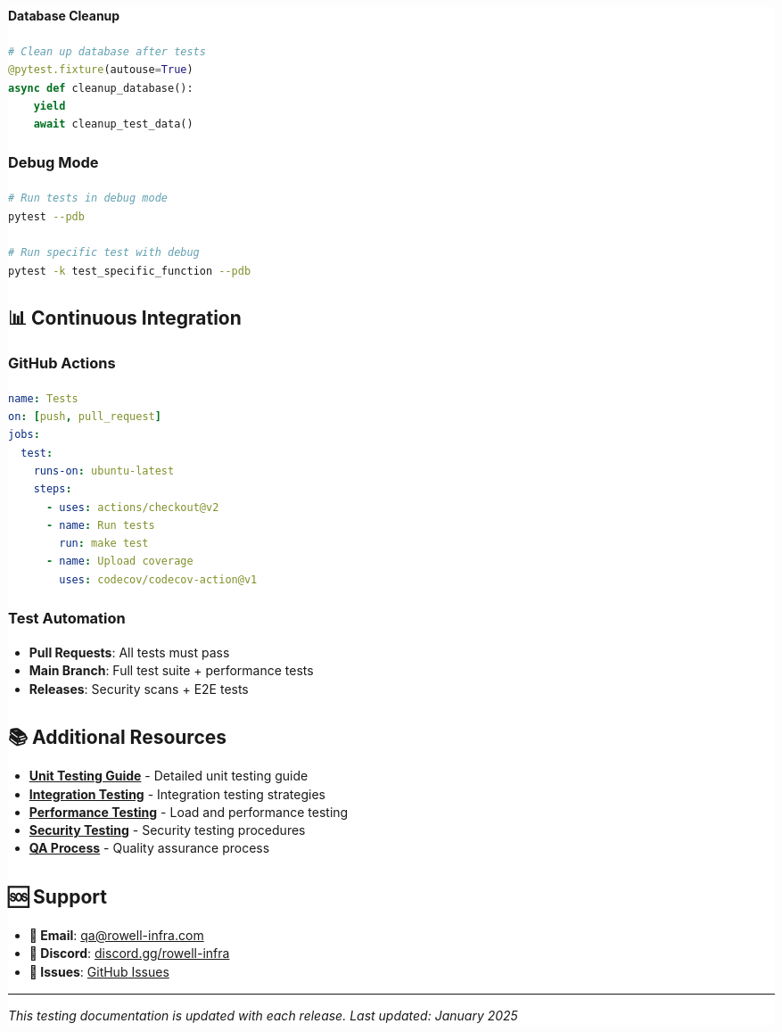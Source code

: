 #### **Database Cleanup**
```python
# Clean up database after tests
@pytest.fixture(autouse=True)
async def cleanup_database():
    yield
    await cleanup_test_data()
```

### **Debug Mode**
```bash
# Run tests in debug mode
pytest --pdb

# Run specific test with debug
pytest -k test_specific_function --pdb
```

## 📊 **Continuous Integration**

### **GitHub Actions**
```yaml
name: Tests
on: [push, pull_request]
jobs:
  test:
    runs-on: ubuntu-latest
    steps:
      - uses: actions/checkout@v2
      - name: Run tests
        run: make test
      - name: Upload coverage
        uses: codecov/codecov-action@v1
```

### **Test Automation**
- **Pull Requests**: All tests must pass
- **Main Branch**: Full test suite + performance tests
- **Releases**: Security scans + E2E tests

## 📚 **Additional Resources**

- **[Unit Testing Guide](unit-testing.md)** - Detailed unit testing guide
- **[Integration Testing](integration-testing.md)** - Integration testing strategies
- **[Performance Testing](performance-testing.md)** - Load and performance testing
- **[Security Testing](security-testing.md)** - Security testing procedures
- **[QA Process](qa-process.md)** - Quality assurance process

## 🆘 **Support**

- **📧 Email**: qa@rowell-infra.com
- **💬 Discord**: [discord.gg/rowell-infra](https://discord.gg/rowell-infra)
- **🐛 Issues**: [GitHub Issues](https://github.com/rowell-infra/rowell-infra/issues)

---

*This testing documentation is updated with each release. Last updated: January 2025*
